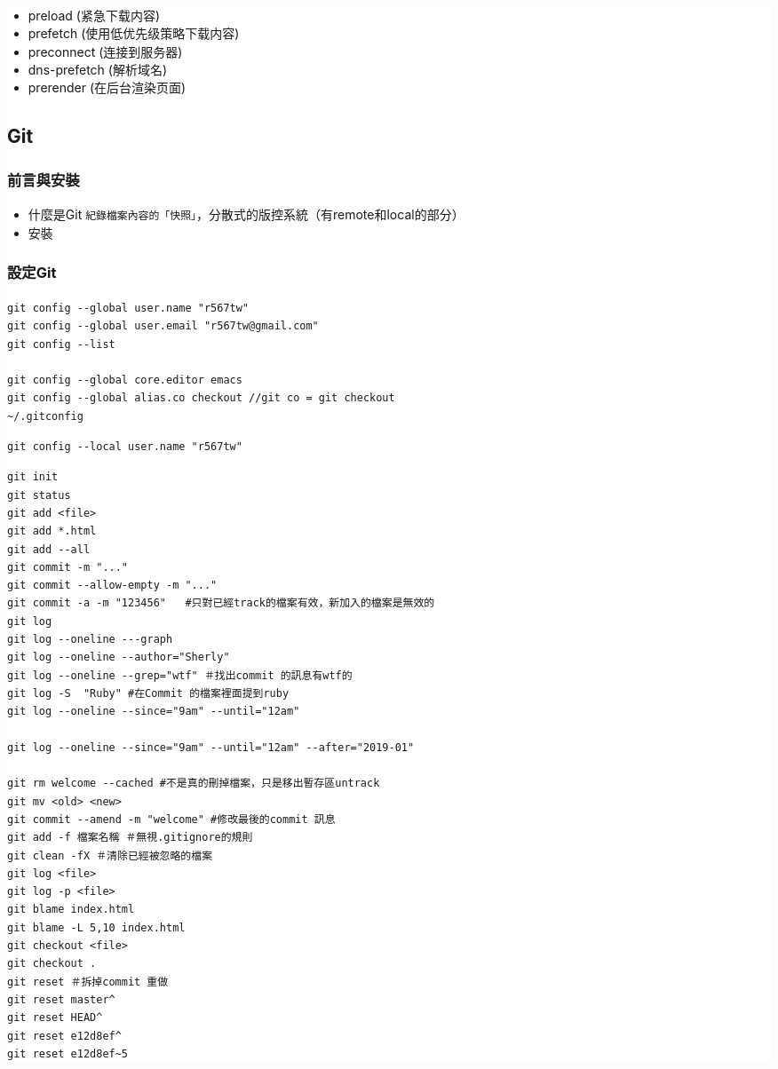 - preload (紧急下载内容)
- prefetch (使用低优先级策略下载内容)
- preconnect (连接到服务器)
- dns-prefetch (解析域名)
- prerender (在后台渲染页面)

## Git


### 前言與安裝
- 什麼是Git
`紀錄檔案內容的「快照」`，分散式的版控系統（有remote和local的部分）
- 安裝

### 設定Git
```
git config --global user.name "r567tw"
git config --global user.email "r567tw@gmail.com"
git config --list

git config --global core.editor emacs
git config --global alias.co checkout //git co = git checkout
~/.gitconfig
```

```
git config --local user.name "r567tw"

```

```
git init
git status
git add <file>
git add *.html
git add --all
git commit -m "..."
git commit --allow-empty -m "..."
git commit -a -m "123456"   #只對已經track的檔案有效，新加入的檔案是無效的
git log
git log --oneline ---graph
git log --oneline --author="Sherly"
git log --oneline --grep="wtf" ＃找出commit 的訊息有wtf的
git log -S  "Ruby" #在Commit 的檔案裡面提到ruby
git log --oneline --since="9am" --until="12am"

git log --oneline --since="9am" --until="12am" --after="2019-01"

git rm welcome --cached #不是真的刪掉檔案，只是移出暫存區untrack
git mv <old> <new>
git commit --amend -m "welcome" #修改最後的commit 訊息
git add -f 檔案名稱 ＃無視.gitignore的規則
git clean -fX ＃清除已經被忽略的檔案
git log <file>
git log -p <file>
git blame index.html
git blame -L 5,10 index.html
git checkout <file>
git checkout .
git reset ＃拆掉commit 重做
git reset master^
git reset HEAD^
git reset e12d8ef^
git reset e12d8ef~5
```